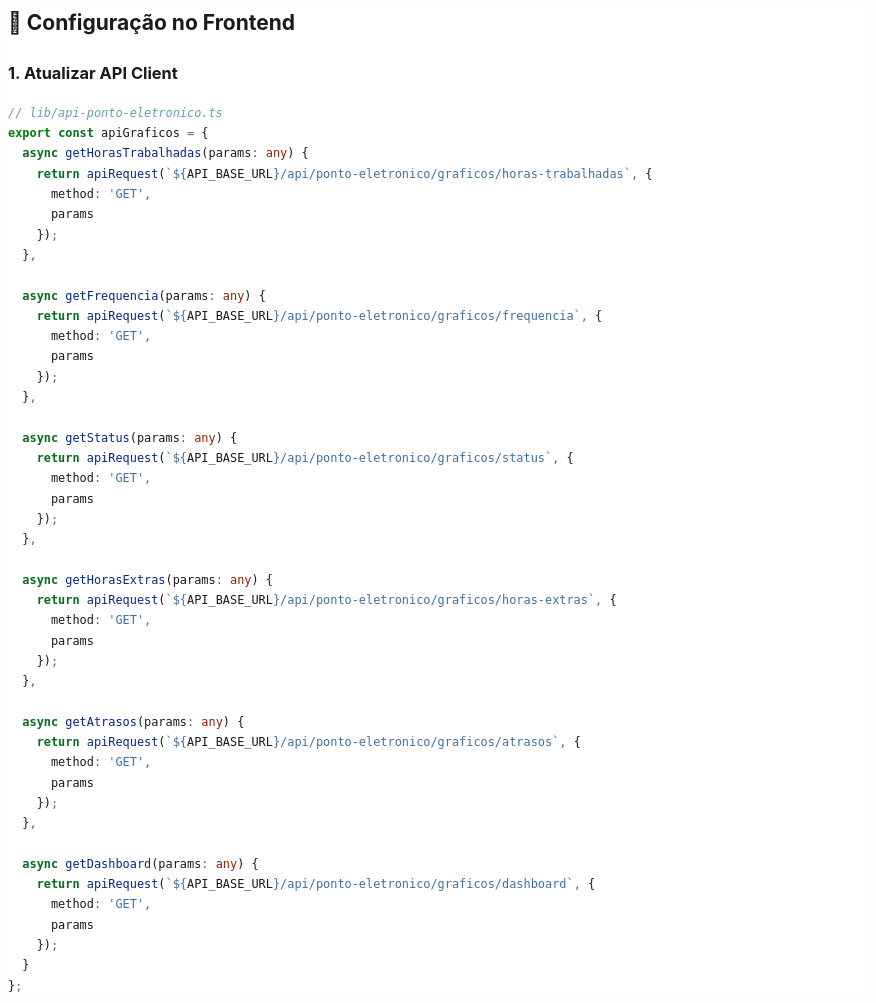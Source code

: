 
## 🔧 Configuração no Frontend

### **1. Atualizar API Client**
```typescript
// lib/api-ponto-eletronico.ts
export const apiGraficos = {
  async getHorasTrabalhadas(params: any) {
    return apiRequest(`${API_BASE_URL}/api/ponto-eletronico/graficos/horas-trabalhadas`, {
      method: 'GET',
      params
    });
  },
  
  async getFrequencia(params: any) {
    return apiRequest(`${API_BASE_URL}/api/ponto-eletronico/graficos/frequencia`, {
      method: 'GET',
      params
    });
  },
  
  async getStatus(params: any) {
    return apiRequest(`${API_BASE_URL}/api/ponto-eletronico/graficos/status`, {
      method: 'GET',
      params
    });
  },
  
  async getHorasExtras(params: any) {
    return apiRequest(`${API_BASE_URL}/api/ponto-eletronico/graficos/horas-extras`, {
      method: 'GET',
      params
    });
  },
  
  async getAtrasos(params: any) {
    return apiRequest(`${API_BASE_URL}/api/ponto-eletronico/graficos/atrasos`, {
      method: 'GET',
      params
    });
  },
  
  async getDashboard(params: any) {
    return apiRequest(`${API_BASE_URL}/api/ponto-eletronico/graficos/dashboard`, {
      method: 'GET',
      params
    });
  }
};
```
